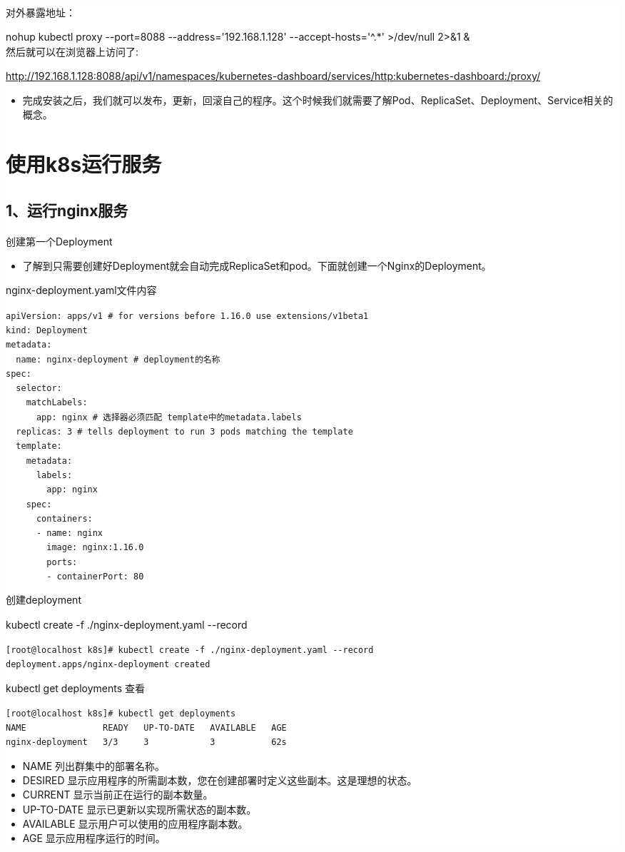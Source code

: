 对外暴露地址：  

nohup kubectl proxy  --port=8088 --address='192.168.1.128'  --accept-hosts='^.*'   >/dev/null 2>&1 &  
然后就可以在浏览器上访问了:

http://192.168.1.128:8088/api/v1/namespaces/kubernetes-dashboard/services/http:kubernetes-dashboard:/proxy/

- 完成安装之后，我们就可以发布，更新，回滚自己的程序。这个时候我们就需要了解Pod、ReplicaSet、Deployment、Service相关的概念。

# 使用k8s运行服务
## 1、运行nginx服务

创建第一个Deployment

- 了解到只需要创建好Deployment就会自动完成ReplicaSet和pod。下面就创建一个Nginx的Deployment。

nginx-deployment.yaml文件内容

```
apiVersion: apps/v1 # for versions before 1.16.0 use extensions/v1beta1
kind: Deployment
metadata:
  name: nginx-deployment # deployment的名称
spec:
  selector:
    matchLabels:
      app: nginx # 选择器必须匹配 template中的metadata.labels
  replicas: 3 # tells deployment to run 3 pods matching the template
  template:
    metadata:
      labels:
        app: nginx
    spec:
      containers:
      - name: nginx
        image: nginx:1.16.0
        ports:
        - containerPort: 80
```

创建deployment  

kubectl create -f ./nginx-deployment.yaml --record
```
[root@localhost k8s]# kubectl create -f ./nginx-deployment.yaml --record
deployment.apps/nginx-deployment created
```
kubectl get deployments 查看

```
[root@localhost k8s]# kubectl get deployments
NAME               READY   UP-TO-DATE   AVAILABLE   AGE
nginx-deployment   3/3     3            3           62s
```
- NAME 列出群集中的部署名称。
- DESIRED 显示应用程序的所需副本数，您在创建部署时定义这些副本。这是理想的状态。
- CURRENT 显示当前正在运行的副本数量。
- UP-TO-DATE 显示已更新以实现所需状态的副本数。
- AVAILABLE 显示用户可以使用的应用程序副本数。
- AGE 显示应用程序运行的时间。
